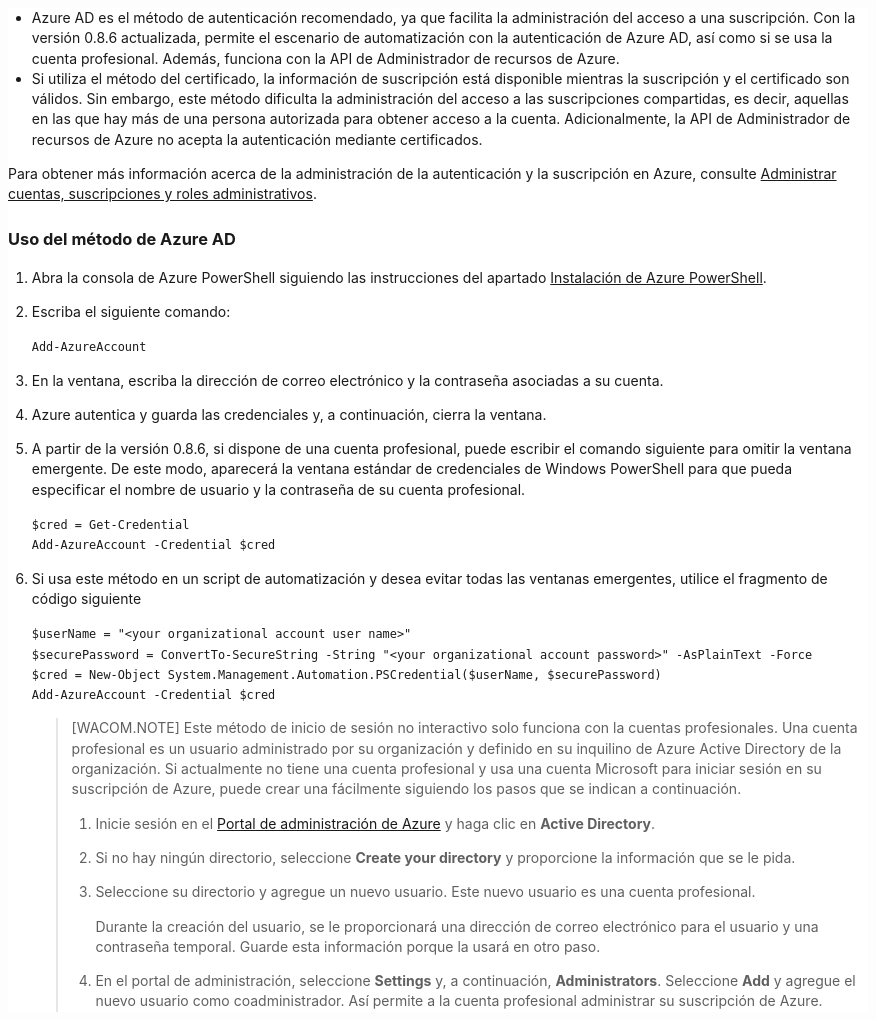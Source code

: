-   Azure AD es el método de autenticación recomendado, ya que facilita la administración del acceso a una suscripción. Con la versión 0.8.6 actualizada, permite el escenario de automatización con la autenticación de Azure AD, así como si se usa la cuenta profesional. Además, funciona con la API de Administrador de recursos de Azure.
-   Si utiliza el método del certificado, la información de suscripción está disponible mientras la suscripción y el certificado son válidos. Sin embargo, este método dificulta la administración del acceso a las suscripciones compartidas, es decir, aquellas en las que hay más de una persona autorizada para obtener acceso a la cuenta. Adicionalmente, la API de Administrador de recursos de Azure no acepta la autenticación mediante certificados.

Para obtener más información acerca de la administración de la autenticación y la suscripción en Azure, consulte [Administrar cuentas, suscripciones y roles administrativos][Administrar cuentas, suscripciones y roles administrativos].

### Uso del método de Azure AD

1.  Abra la consola de Azure PowerShell siguiendo las instrucciones del apartado [Instalación de Azure PowerShell][Direccionamiento del Azure PowerShell].

2.  Escriba el siguiente comando:

    `Add-AzureAccount`

3.  En la ventana, escriba la dirección de correo electrónico y la contraseña asociadas a su cuenta.

4.  Azure autentica y guarda las credenciales y, a continuación, cierra la ventana.

5.  A partir de la versión 0.8.6, si dispone de una cuenta profesional, puede escribir el comando siguiente para omitir la ventana emergente. De este modo, aparecerá la ventana estándar de credenciales de Windows PowerShell para que pueda especificar el nombre de usuario y la contraseña de su cuenta profesional.

        $cred = Get-Credential
        Add-AzureAccount -Credential $cred

6.  Si usa este método en un script de automatización y desea evitar todas las ventanas emergentes, utilice el fragmento de código siguiente

        $userName = "<your organizational account user name>"
        $securePassword = ConvertTo-SecureString -String "<your organizational account password>" -AsPlainText -Force
        $cred = New-Object System.Management.Automation.PSCredential($userName, $securePassword)
        Add-AzureAccount -Credential $cred 

    > [WACOM.NOTE] Este método de inicio de sesión no interactivo solo funciona con la cuentas profesionales. Una cuenta profesional es un usuario administrado por su organización y definido en su inquilino de Azure Active Directory de la organización. Si actualmente no tiene una cuenta profesional y usa una cuenta Microsoft para iniciar sesión en su suscripción de Azure, puede crear una fácilmente siguiendo los pasos que se indican a continuación.
    >
    > 1.  Inicie sesión en el [Portal de administración de Azure][Portal de administración de Azure] y haga clic en **Active Directory**.
    >
    > 2.  Si no hay ningún directorio, seleccione **Create your directory** y proporcione la información que se le pida.
    >
    > 3.  Seleccione su directorio y agregue un nuevo usuario. Este nuevo usuario es una cuenta profesional.
    >
    >     Durante la creación del usuario, se le proporcionará una dirección de correo electrónico para el usuario y una contraseña temporal. Guarde esta información porque la usará en otro paso.
    >
    > 4.  En el portal de administración, seleccione **Settings** y, a continuación, **Administrators**. Seleccione **Add** y agregue el nuevo usuario como coadministrador. Así permite a la cuenta profesional administrar su suscripción de Azure.
    >

  [Azure PowerShell code repository]: https://github.com/WindowsAzure/azure-sdk-tools
  [Requisitos previos para utilizar Azure PowerShell]: #Prereq
  [Direccionamiento del Azure PowerShell]: #Install
  [Direccionamiento del su suscripción]: #Connect
  [Ejemplo de uso de los cmdlets]: #Ex
  [Ayuda]: #Help
  [Recursos adicionales]: #Resources
  [instalador de plataforma web de Microsoft]: http://go.microsoft.com/fwlink/p/?LinkId=320376
  [Herramientas de línea de comandos]: http://go.microsoft.com/fwlink/?LinkId=320796
  [Introducción a Azure]: http://go.microsoft.com/fwlink/p/?LinkId=320795
  [Administrar cuentas, suscripciones y roles administrativos]: http://go.microsoft.com/fwlink/?LinkId=324796
  [Portal de administración de Azure]: https://manage.windowsazure.com
  [Inicio de sesión como organización en Microsoft Azure]: http://azure.microsoft.com/documentation/articles/sign-up-organization/
  [2]: http://manage.windowsazure.com
  [Agregar y quitar coadministradores en las suscripciones de Azure]: http://msdn.microsoft.com/library/windowsazure/gg456328.aspx
  [Referencia de cmdlets de Azure]: http://msdn.microsoft.com/library/windowsazure/jj554330.aspx
  [Foro de Azure en MSDN (en inglés)]: http://go.microsoft.com/fwlink/p/?LinkId=320212
  [Stackoverflow]: http://go.microsoft.com/fwlink/?LinkId=320213
  [Centro de scripts de TechNet]: http://go.microsoft.com/fwlink/p/?LinkId=320211
  [Windows PowerShell]: http://go.microsoft.com/fwlink/p/?LinkId=320210
  [Compatibilidad con la creación de scripts]: http://go.microsoft.com/fwlink/p/?LinkId=320627
  [Administrar Azure AD mediante Windows PowerShell]: http://go.microsoft.com/fwlink/p/?LinkId=320628